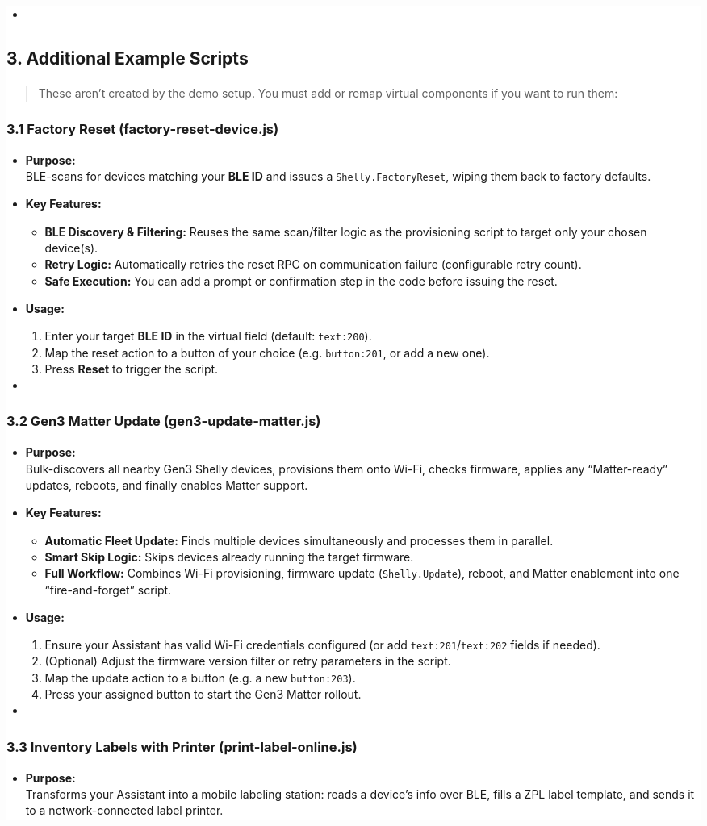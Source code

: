 -

## 3. Additional Example Scripts

> These aren’t created by the demo setup. You must add or remap virtual components if you want to run them:

### 3.1 Factory Reset (factory-reset-device.js)

- **Purpose:**  
  BLE-scans for devices matching your **BLE ID** and issues a `Shelly.FactoryReset`, wiping them back to factory defaults.

- **Key Features:**  
  - **BLE Discovery & Filtering:** Reuses the same scan/filter logic as the provisioning script to target only your chosen device(s).  
  - **Retry Logic:** Automatically retries the reset RPC on communication failure (configurable retry count).  
  - **Safe Execution:** You can add a prompt or confirmation step in the code before issuing the reset.

- **Usage:**  
  1. Enter your target **BLE ID** in the virtual field (default: `text:200`).  
  2. Map the reset action to a button of your choice (e.g. `button:201`, or add a new one).  
  3. Press **Reset** to trigger the script.  

-

### 3.2 Gen3 Matter Update (gen3-update-matter.js)

- **Purpose:**  
  Bulk-discovers all nearby Gen3 Shelly devices, provisions them onto Wi-Fi, checks firmware, applies any “Matter-ready” updates, reboots, and finally enables Matter support.

- **Key Features:**  
  - **Automatic Fleet Update:** Finds multiple devices simultaneously and processes them in parallel.  
  - **Smart Skip Logic:** Skips devices already running the target firmware.  
  - **Full Workflow:** Combines Wi-Fi provisioning, firmware update (`Shelly.Update`), reboot, and Matter enablement into one “fire-and-forget” script.  

- **Usage:**  
  1. Ensure your Assistant has valid Wi-Fi credentials configured (or add `text:201`/`text:202` fields if needed).  
  2. (Optional) Adjust the firmware version filter or retry parameters in the script.  
  3. Map the update action to a button (e.g. a new `button:203`).  
  4. Press your assigned button to start the Gen3 Matter rollout.

-

### 3.3 Inventory Labels with Printer (print-label-online.js)

- **Purpose:**  
  Transforms your Assistant into a mobile labeling station: reads a device’s info over BLE, fills a ZPL label template, and sends it to a network-connected label printer.
